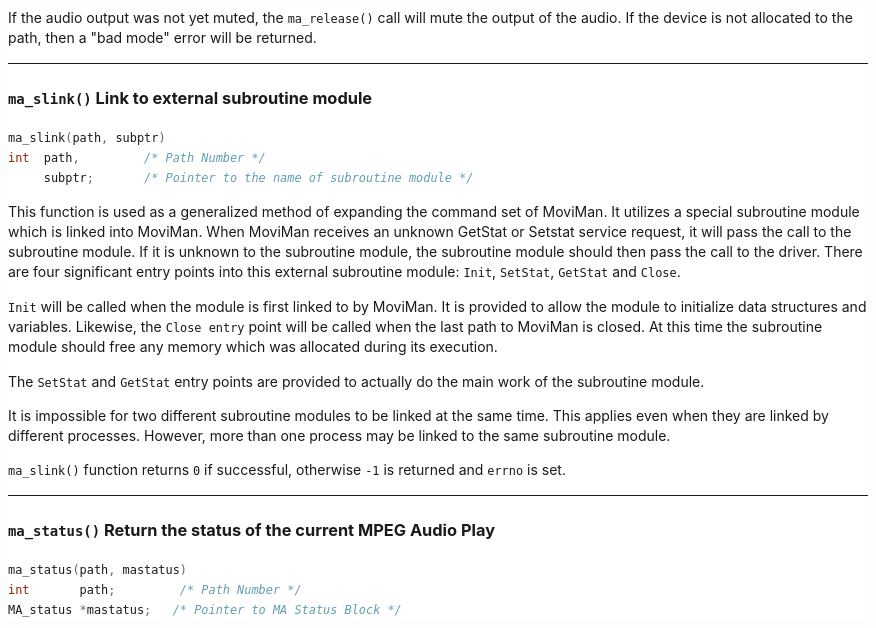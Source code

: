 If the audio output was not yet muted, the `ma_release()` call will mute the
output of the audio. If the device is not allocated to the path, then a "bad mode"
error will be returned.

-----

### `ma_slink()` Link to external subroutine module

```c
ma_slink(path, subptr)
int  path,         /* Path Number */
     subptr;       /* Pointer to the name of subroutine module */
```

This function is used as a generalized method of
expanding the command set of MoviMan. It utilizes
a special subroutine module which is linked into
MoviMan. When MoviMan receives an unknown GetStat
or Setstat service request, it will pass the call
to the subroutine module. If it is unknown to the
subroutine module, the subroutine module should
then pass the call to the driver.
There are four significant entry points into this
external subroutine module: `Init`, `SetStat`, `GetStat`
and `Close`.

`Init` will be called when the module is first
linked to by MoviMan. It is provided to allow the
module to initialize data structures and
variables. Likewise, the `Close entry` point will be
called when the last path to MoviMan is closed. At
this time the subroutine module should free any
memory which was allocated during its execution.

The `SetStat` and `GetStat` entry points are provided
to actually do the main work of the subroutine
module.

It is impossible for two different subroutine
modules to be linked at the same time. This
applies even when they are linked by different
processes. However, more than one process may be
linked to the same subroutine module.

`ma_slink()` function returns `0` if successful,
otherwise `-1` is returned and `errno` is set.

-----

### `ma_status()` Return the status of the current MPEG Audio Play

```c
ma_status(path, mastatus)
int       path;         /* Path Number */
MA_status *mastatus;   /* Pointer to MA Status Block */
```

